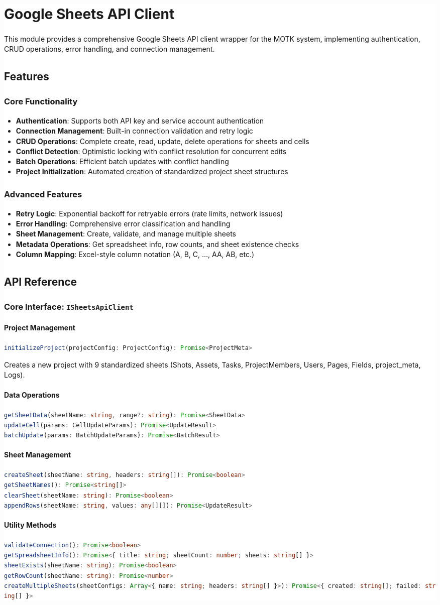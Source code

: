 # Google Sheets API Client

This module provides a comprehensive Google Sheets API client wrapper for the MOTK system, implementing authentication, CRUD operations, error handling, and connection management.

## Features

### Core Functionality
- **Authentication**: Supports both API key and service account authentication
- **Connection Management**: Built-in connection validation and retry logic
- **CRUD Operations**: Complete create, read, update, delete operations for sheets and cells
- **Conflict Detection**: Optimistic locking with conflict resolution for concurrent edits
- **Batch Operations**: Efficient batch updates with conflict handling
- **Project Initialization**: Automated creation of standardized project sheet structures

### Advanced Features
- **Retry Logic**: Exponential backoff for retryable errors (rate limits, network issues)
- **Error Handling**: Comprehensive error classification and handling
- **Sheet Management**: Create, validate, and manage multiple sheets
- **Metadata Operations**: Get spreadsheet info, row counts, and sheet existence checks
- **Column Mapping**: Excel-style column notation (A, B, C, ..., AA, AB, etc.)

## API Reference

### Core Interface: `ISheetsApiClient`

#### Project Management
```typescript
initializeProject(projectConfig: ProjectConfig): Promise<ProjectMeta>
```
Creates a new project with 9 standardized sheets (Shots, Assets, Tasks, ProjectMembers, Users, Pages, Fields, project_meta, Logs).

#### Data Operations
```typescript
getSheetData(sheetName: string, range?: string): Promise<SheetData>
updateCell(params: CellUpdateParams): Promise<UpdateResult>
batchUpdate(params: BatchUpdateParams): Promise<BatchResult>
```

#### Sheet Management
```typescript
createSheet(sheetName: string, headers: string[]): Promise<boolean>
getSheetNames(): Promise<string[]>
clearSheet(sheetName: string): Promise<boolean>
appendRows(sheetName: string, values: any[][]): Promise<UpdateResult>
```

#### Utility Methods
```typescript
validateConnection(): Promise<boolean>
getSpreadsheetInfo(): Promise<{ title: string; sheetCount: number; sheets: string[] }>
sheetExists(sheetName: string): Promise<boolean>
getRowCount(sheetName: string): Promise<number>
createMultipleSheets(sheetConfigs: Array<{ name: string; headers: string[] }>): Promise<{ created: string[]; failed: string[] }>
```
